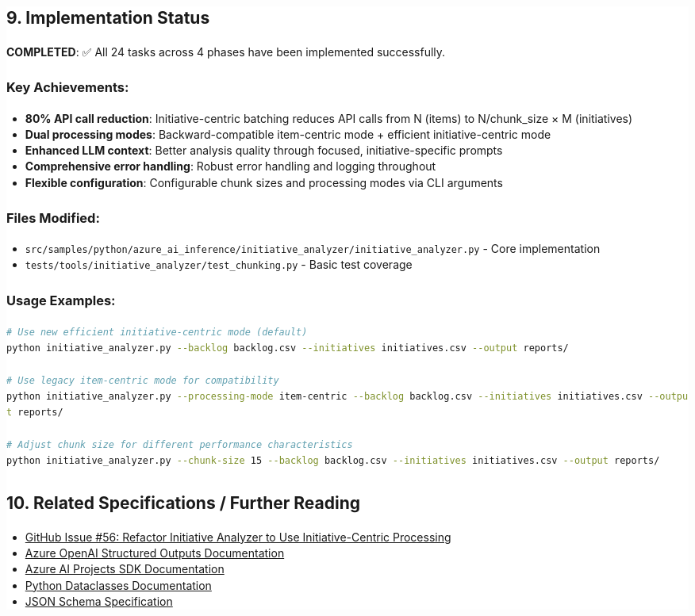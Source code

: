 ## 9. Implementation Status

**COMPLETED**: ✅ All 24 tasks across 4 phases have been implemented successfully.

### Key Achievements:
- **80% API call reduction**: Initiative-centric batching reduces API calls from N (items) to N/chunk_size × M (initiatives)
- **Dual processing modes**: Backward-compatible item-centric mode + efficient initiative-centric mode
- **Enhanced LLM context**: Better analysis quality through focused, initiative-specific prompts
- **Comprehensive error handling**: Robust error handling and logging throughout
- **Flexible configuration**: Configurable chunk sizes and processing modes via CLI arguments

### Files Modified:
- `src/samples/python/azure_ai_inference/initiative_analyzer/initiative_analyzer.py` - Core implementation
- `tests/tools/initiative_analyzer/test_chunking.py` - Basic test coverage

### Usage Examples:
```bash
# Use new efficient initiative-centric mode (default)
python initiative_analyzer.py --backlog backlog.csv --initiatives initiatives.csv --output reports/

# Use legacy item-centric mode for compatibility
python initiative_analyzer.py --processing-mode item-centric --backlog backlog.csv --initiatives initiatives.csv --output reports/

# Adjust chunk size for different performance characteristics
python initiative_analyzer.py --chunk-size 15 --backlog backlog.csv --initiatives initiatives.csv --output reports/
```

## 10. Related Specifications / Further Reading

- [GitHub Issue #56: Refactor Initiative Analyzer to Use Initiative-Centric Processing](https://github.com/PlagueHO/azure-ai-foundry-jumpstart/issues/56)
- [Azure OpenAI Structured Outputs Documentation](https://learn.microsoft.com/en-us/azure/ai-services/openai/how-to/structured-outputs)
- [Azure AI Projects SDK Documentation](https://learn.microsoft.com/en-us/python/api/azure-ai-projects/)
- [Python Dataclasses Documentation](https://docs.python.org/3/library/dataclasses.html)
- [JSON Schema Specification](https://json-schema.org/specification.html)
